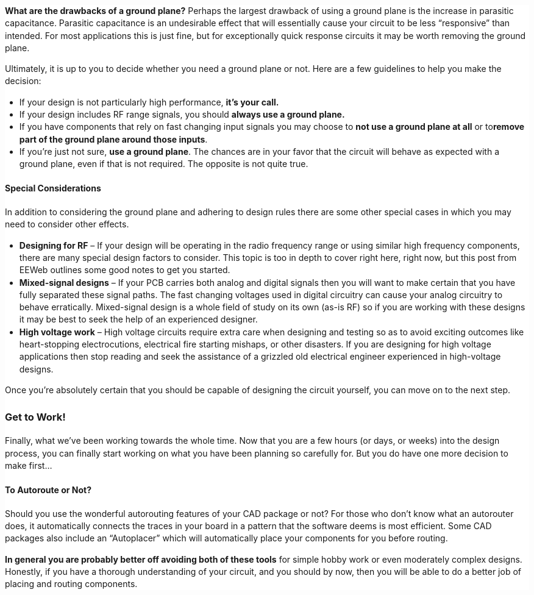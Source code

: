 **What are the drawbacks of a ground plane?** Perhaps the largest drawback of using a ground plane is the increase in parasitic capacitance. Parasitic capacitance is an undesirable effect that will essentially cause your circuit to be less “responsive” than intended. For most applications this is just fine, but for exceptionally quick response circuits it may be worth removing the ground plane.

Ultimately, it is up to you to decide whether you need a ground plane or not. Here are a few guidelines to help you make the decision:

- If your design is not particularly high performance, **it’s your call.**
- If your design includes RF range signals, you should **always use a ground plane.**
- If you have components that rely on fast changing input signals you may choose to **not use a ground plane at all** or to**remove part of the ground plane around those inputs**.
- If you’re just not sure, **use a ground plane**. The chances are in your favor that the circuit will behave as expected with a ground plane, even if that is not required. The opposite is not quite true.

#### Special Considerations

In addition to considering the ground plane and adhering to design rules there are some other special cases in which you may need to consider other effects.

- **Designing for RF** – If your design will be operating in the radio frequency range or using similar high frequency components, there are many special design factors to consider. This topic is too in depth to cover right here, right now, but this post from EEWeb outlines some good notes to get you started.
- **Mixed-signal designs** – If your PCB carries both analog and digital signals then you will want to make certain that you have fully separated these signal paths. The fast changing voltages used in digital circuitry can cause your analog circuitry to behave erratically. Mixed-signal design is a whole field of study on its own (as-is RF) so if you are working with these designs it may be best to seek the help of an experienced designer.
- **High voltage work** – High voltage circuits require extra care when designing and testing so as to avoid exciting outcomes like heart-stopping electrocutions, electrical fire starting mishaps, or other disasters. If you are designing for high voltage applications then stop reading and seek the assistance of a grizzled old electrical engineer experienced in high-voltage designs.

Once you’re absolutely certain that you should be capable of designing the circuit yourself, you can move on to the next step.

### Get to Work!

Finally, what we’ve been working towards the whole time. Now that you are a few hours (or days, or weeks) into the design process, you can finally start working on what you have been planning so carefully for. But you do have one more decision to make first…

#### **To Autoroute or Not?**

Should you use the wonderful autorouting features of your CAD package or not? For those who don’t know what an autorouter does, it automatically connects the traces in your board in a pattern that the software deems is most efficient. Some CAD packages also include an “Autoplacer” which will automatically place your components for you before routing.

**In general you are probably better off avoiding both of these tools** for simple hobby work or even moderately complex designs. Honestly, if you have a thorough understanding of your circuit, and you should by now, then you will be able to do a better job of placing and routing components.
